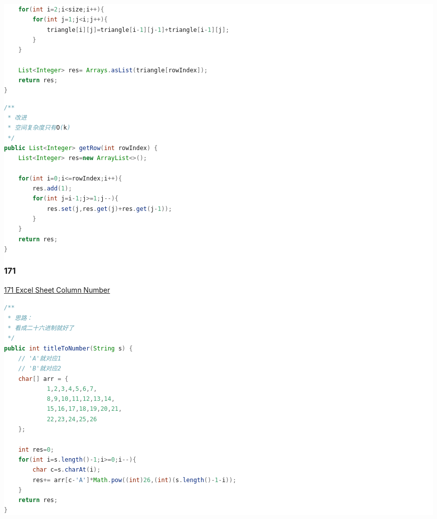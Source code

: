 ```java
    for(int i=2;i<size;i++){
        for(int j=1;j<i;j++){
            triangle[i][j]=triangle[i-1][j-1]+triangle[i-1][j];
        }
    }

    List<Integer> res= Arrays.asList(triangle[rowIndex]);
    return res;
}
```

```java
/**
 * 改进
 * 空间复杂度只有O(k)
 */
public List<Integer> getRow(int rowIndex) {
    List<Integer> res=new ArrayList<>();

    for(int i=0;i<=rowIndex;i++){
        res.add(1);
        for(int j=i-1;j>=1;j--){
            res.set(j,res.get(j)+res.get(j-1));
        }
    }
    return res;
}
```

### 171 
[171 Excel Sheet Column Number](https://leetcode.com/problems/excel-sheet-column-number/)

```java
/**
 * 思路：
 * 看成二十六进制就好了
 */
public int titleToNumber(String s) {
    // 'A'就对应1
    // 'B'就对应2
    char[] arr = {
            1,2,3,4,5,6,7,
            8,9,10,11,12,13,14,
            15,16,17,18,19,20,21,
            22,23,24,25,26
    };
    
    int res=0;
    for(int i=s.length()-1;i>=0;i--){
        char c=s.charAt(i);
        res+= arr[c-'A']*Math.pow((int)26,(int)(s.length()-1-i));
    }
    return res;
}
```

